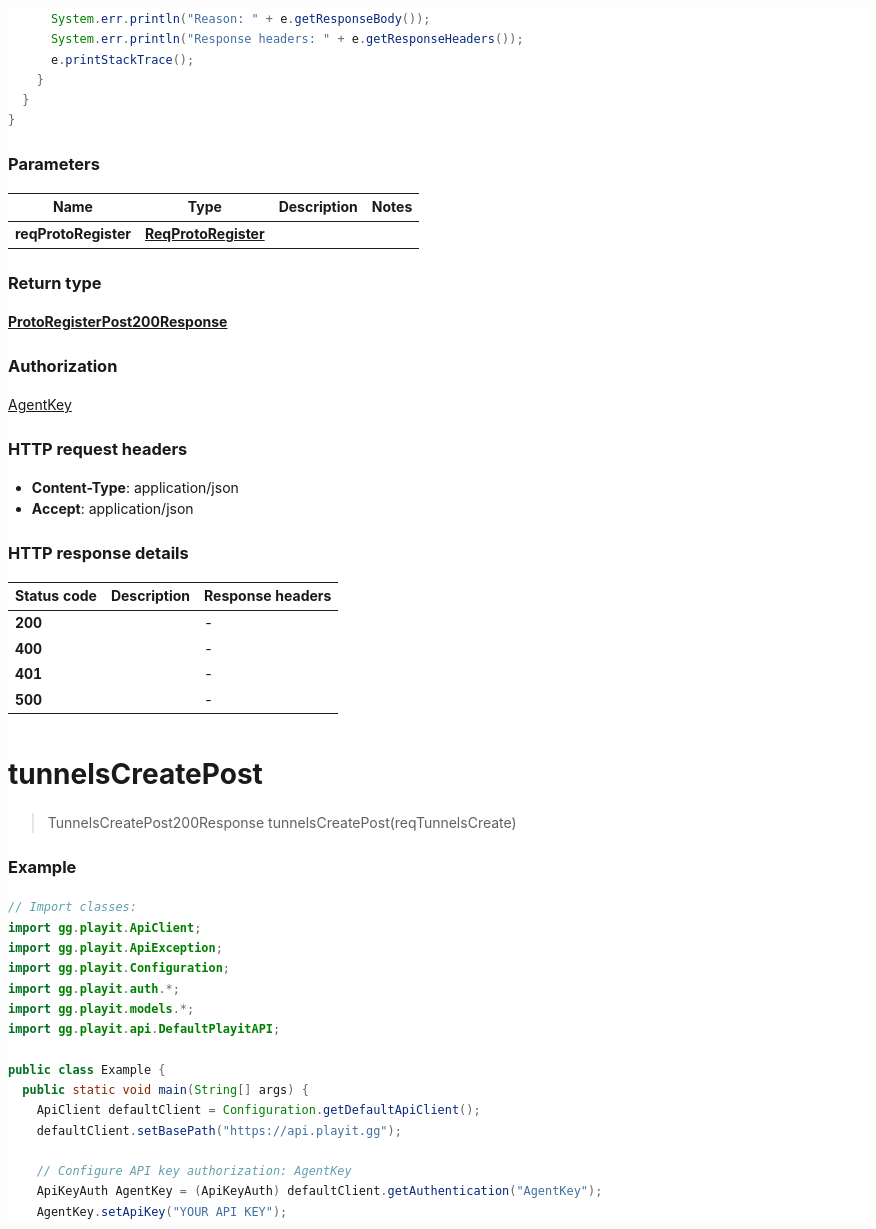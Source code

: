 ```java
      System.err.println("Reason: " + e.getResponseBody());
      System.err.println("Response headers: " + e.getResponseHeaders());
      e.printStackTrace();
    }
  }
}
```

### Parameters

| Name | Type | Description  | Notes |
|------------- | ------------- | ------------- | -------------|
| **reqProtoRegister** | [**ReqProtoRegister**](ReqProtoRegister.md)|  | |

### Return type

[**ProtoRegisterPost200Response**](ProtoRegisterPost200Response.md)

### Authorization

[AgentKey](../README.md#AgentKey)

### HTTP request headers

 - **Content-Type**: application/json
 - **Accept**: application/json

### HTTP response details
| Status code | Description | Response headers |
|-------------|-------------|------------------|
| **200** |  |  -  |
| **400** |  |  -  |
| **401** |  |  -  |
| **500** |  |  -  |

<a id="tunnelsCreatePost"></a>
# **tunnelsCreatePost**
> TunnelsCreatePost200Response tunnelsCreatePost(reqTunnelsCreate)



### Example
```java
// Import classes:
import gg.playit.ApiClient;
import gg.playit.ApiException;
import gg.playit.Configuration;
import gg.playit.auth.*;
import gg.playit.models.*;
import gg.playit.api.DefaultPlayitAPI;

public class Example {
  public static void main(String[] args) {
    ApiClient defaultClient = Configuration.getDefaultApiClient();
    defaultClient.setBasePath("https://api.playit.gg");
    
    // Configure API key authorization: AgentKey
    ApiKeyAuth AgentKey = (ApiKeyAuth) defaultClient.getAuthentication("AgentKey");
    AgentKey.setApiKey("YOUR API KEY");
```